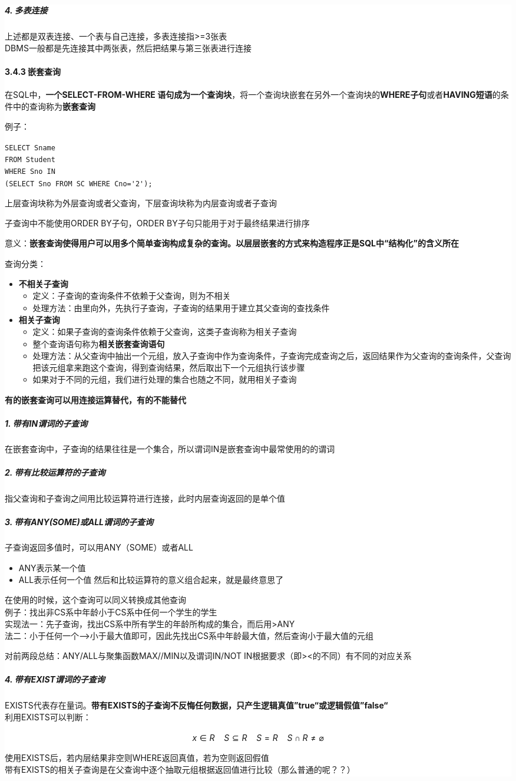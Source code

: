 ##### 4. 多表连接
上述都是双表连接、一个表与自己连接，多表连接指>=3张表  
DBMS一般都是先连接其中两张表，然后把结果与第三张表进行连接  
#### 3.4.3 嵌套查询  
在SQL中，**一个SELECT-FROM-WHERE 语句成为一个查询块**，将一个查询块嵌套在另外一个查询块的**WHERE子句**或者**HAVING短语**的条件中的查询称为**嵌套查询**  

例子：  
```
SELECT Sname  
FROM Student  
WHERE Sno IN  
(SELECT Sno FROM SC WHERE Cno='2');
```
上层查询块称为外层查询或者父查询，下层查询块称为内层查询或者子查询  

子查询中不能使用ORDER BY子句，ORDER BY子句只能用于对于最终结果进行排序  

意义：**嵌套查询使得用户可以用多个简单查询构成复杂的查询。以层层嵌套的方式来构造程序正是SQL中“结构化”的含义所在**  

查询分类：  
- **不相关子查询**    
    - 定义：子查询的查询条件不依赖于父查询，则为不相关  
    - 处理方法：由里向外，先执行子查询，子查询的结果用于建立其父查询的查找条件  
- **相关子查询**
    - 定义：如果子查询的查询条件依赖于父查询，这类子查询称为相关子查询
    - 整个查询语句称为**相关嵌套查询语句**
    - 处理方法：从父查询中抽出一个元组，放入子查询中作为查询条件，子查询完成查询之后，返回结果作为父查询的查询条件，父查询把该元组拿来跑这个查询，得到查询结果，然后取出下一个元组执行该步骤  
    - 如果对于不同的元组，我们进行处理的集合也随之不同，就用相关子查询

**有的嵌套查询可以用连接运算替代，有的不能替代**  
##### 1. 带有IN谓词的子查询  
在嵌套查询中，子查询的结果往往是一个集合，所以谓词IN是嵌套查询中最常使用的的谓词  
##### 2. 带有比较运算符的子查询
指父查询和子查询之间用比较运算符进行连接，此时内层查询返回的是单个值  
##### 3. 带有ANY(SOME)或ALL谓词的子查询
子查询返回多值时，可以用ANY（SOME）或者ALL  
- ANY表示某一个值
- ALL表示任何一个值
然后和比较运算符的意义组合起来，就是最终意思了  

在使用的时候，这个查询可以同义转换成其他查询  
例子：找出非CS系中年龄小于CS系中任何一个学生的学生  
实现法一：先子查询，找出CS系中所有学生的年龄所构成的集合，而后用>ANY  
法二：小于任何一个-->小于最大值即可，因此先找出CS系中年龄最大值，然后查询小于最大值的元组  

对前两段总结：ANY/ALL与聚集函数MAX//MIN以及谓词IN/NOT IN根据要求（即><的不同）有不同的对应关系  

##### 4. 带有EXIST谓词的子查询
EXISTS代表存在量词。**带有EXISTS的子查询不反悔任何数据，只产生逻辑真值”true“或逻辑假值”false“**  
利用EXISTS可以判断：  

```math
x\in R \ \ \ \ S\subseteq R \ \ \ \ S=R \ \ \ \ S\cap R\neq \varnothing 
```
使用EXISTS后，若内层结果非空则WHERE返回真值，若为空则返回假值  
带有EXISTS的相关子查询是在父查询中逐个抽取元组根据返回值进行比较（那么普通的呢？？）  
